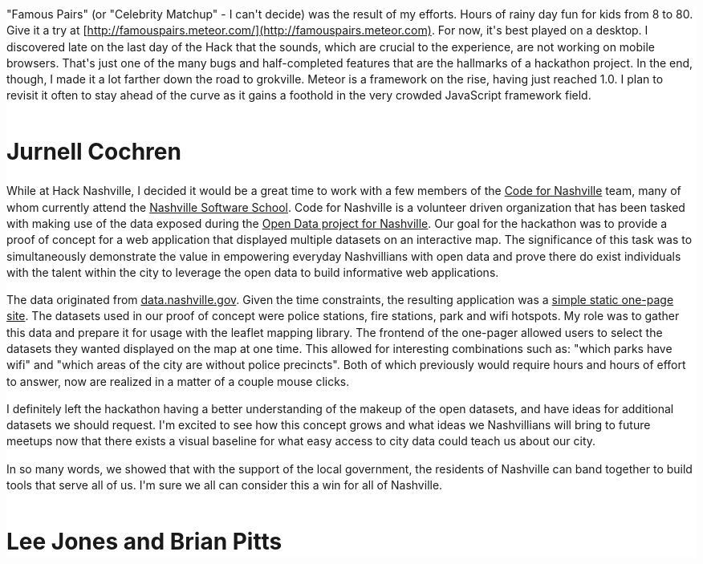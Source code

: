 "Famous Pairs" (or "Celebrity Matchup" - I can't decide) was the result of my
efforts. Hours of rainy day fun for kids from 8 to 80. Give it a try at
[http://famouspairs.meteor.com/](http://famouspairs.meteor.com). For now, it's
best played on a desktop. I discovered late on the last day of the Hack that
the sounds, which are crucial to the experience, are not working on mobile
browsers. That's just one of the many bugs and half-completed features that are
the hallmarks of a hackathon project. In the end, though, I made it a lot
farther down the road to grokville.  Meteor is a framework on the rise, having
just reached 1.0. I plan to revisit it often to stay ahead of the curve as it
gains a foothold in the very crowded JavaScript framework field.

Jurnell Cochren
===============

While at Hack Nashville, I decided it would be a great time to work with a few
members of the [Code for Nashville](http://www.codefornashville.org) team, many
of whom currently attend the [Nashville Software
School](http://nashvillesoftwareschool.com). Code for Nashville is a volunteer
driven organization that has been tasked with making use of the data exposed during
the [Open Data project for
Nashville](http://www.nashville.gov/Government/Open-Data.aspx). Our goal for
the hackathon was to provide a proof of concept for a web application that
displayed multiple datasets on an interactive map. The significance of this
task was to simultaneously demonstrate the value in empowering everyday
Nashvillians with open data and prove there do exist individuals with the
talent within the city to leverage the open data to build informative web
applications. 

The data originated from [data.nashville.gov](https://data.nashville.gov/).
Given the time constraints, the resulting application was a [simple static
one-page site](https://github.com/code-for-nashville/nashviva). The datasets
used in our proof of concept were police stations, fire stations, park and wifi
hotspots. My role was to gather this data and prepare it for usage with the
leaflet mapping library. The frontend of the one-pager allowed users to select
the datasets they wanted displayed on the map at one time. This allowed for
interesting combinations such as: "which parks have wifi" and "which areas of
the city are without police precincts". Both of which previously would require
hours and hours of effort to answer, now are realized in a matter of a couple
mouse clicks.

I definitely left the hackathon having a better understanding of the makeup of
the open datasets, and have ideas for additional datasets we should request. I'm
excited to see how this concept grows and what ideas we Nashvillians will bring
to future meetups now that there exists a visual baseline for what easy access
to city data could teach us about our city. 

In so many words, we showed that with the support of the local government, the
residents of Nashville can band together to build tools that serve all
of us. I'm sure we all can consider this a win for all of
Nashville.

Lee Jones and Brian Pitts
=========================
